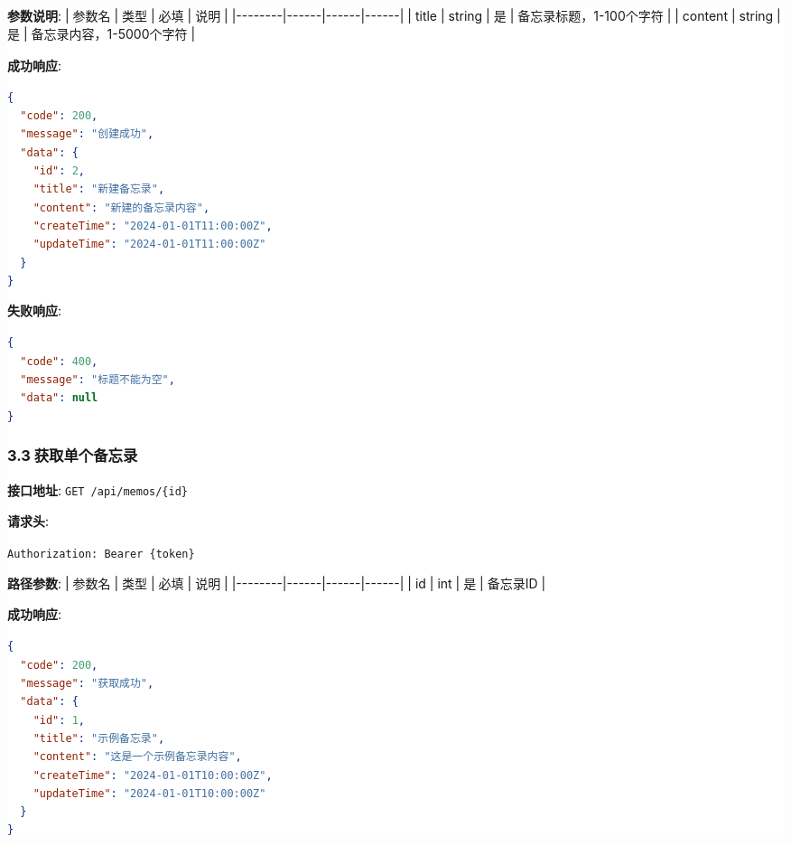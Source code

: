 **参数说明**:
| 参数名 | 类型 | 必填 | 说明 |
|--------|------|------|------|
| title | string | 是 | 备忘录标题，1-100个字符 |
| content | string | 是 | 备忘录内容，1-5000个字符 |

**成功响应**:
```json
{
  "code": 200,
  "message": "创建成功",
  "data": {
    "id": 2,
    "title": "新建备忘录",
    "content": "新建的备忘录内容",
    "createTime": "2024-01-01T11:00:00Z",
    "updateTime": "2024-01-01T11:00:00Z"
  }
}
```

**失败响应**:
```json
{
  "code": 400,
  "message": "标题不能为空",
  "data": null
}
```

### 3.3 获取单个备忘录

**接口地址**: `GET /api/memos/{id}`

**请求头**:
```
Authorization: Bearer {token}
```

**路径参数**:
| 参数名 | 类型 | 必填 | 说明 |
|--------|------|------|------|
| id | int | 是 | 备忘录ID |

**成功响应**:
```json
{
  "code": 200,
  "message": "获取成功",
  "data": {
    "id": 1,
    "title": "示例备忘录",
    "content": "这是一个示例备忘录内容",
    "createTime": "2024-01-01T10:00:00Z",
    "updateTime": "2024-01-01T10:00:00Z"
  }
}
```
